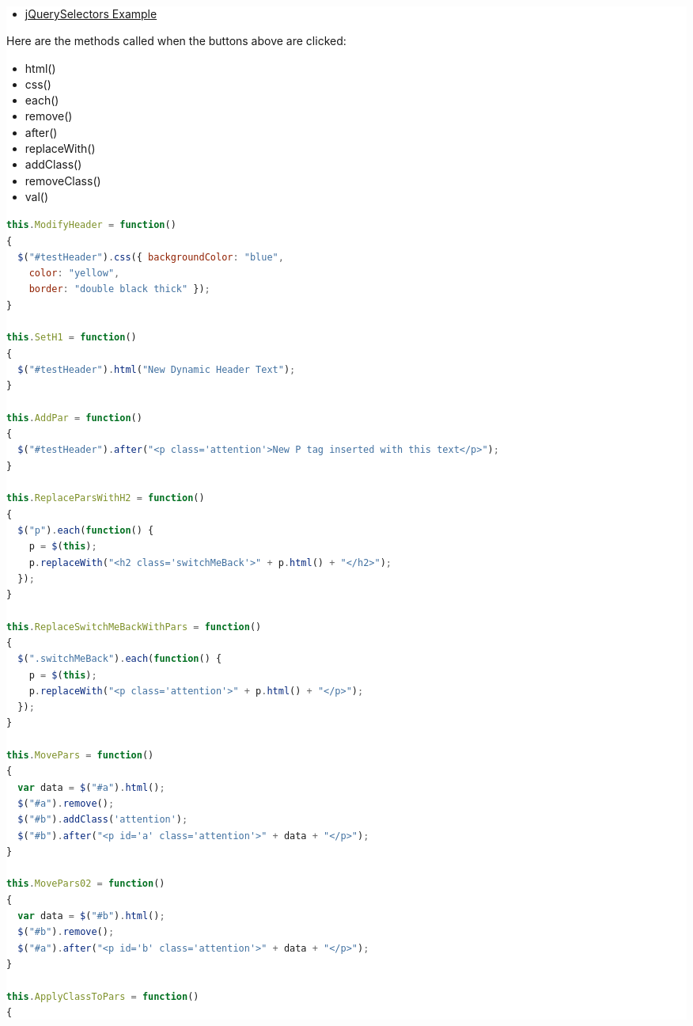 -   [jQuerySelectors Example](/javascripts/dev-web/JQuerySelectors.html)

Here are the methods called when the buttons above are clicked:

-   html()
-   css()
-   each()
-   remove()
-   after()
-   replaceWith()
-   addClass()
-   removeClass()
-   val()

```javascript
this.ModifyHeader = function()
{
  $("#testHeader").css({ backgroundColor: "blue",
    color: "yellow",
    border: "double black thick" });
}

this.SetH1 = function()
{
  $("#testHeader").html("New Dynamic Header Text");
}

this.AddPar = function()
{
  $("#testHeader").after("<p class='attention'>New P tag inserted with this text</p>");
}

this.ReplaceParsWithH2 = function()
{
  $("p").each(function() {
    p = $(this);
    p.replaceWith("<h2 class='switchMeBack'>" + p.html() + "</h2>");
  });
}

this.ReplaceSwitchMeBackWithPars = function()
{
  $(".switchMeBack").each(function() {
    p = $(this);
    p.replaceWith("<p class='attention'>" + p.html() + "</p>");
  });
}

this.MovePars = function()
{
  var data = $("#a").html();
  $("#a").remove();
  $("#b").addClass('attention');
  $("#b").after("<p id='a' class='attention'>" + data + "</p>");
}

this.MovePars02 = function()
{
  var data = $("#b").html();
  $("#b").remove();
  $("#a").after("<p id='b' class='attention'>" + data + "</p>");
}

this.ApplyClassToPars = function()
{
```